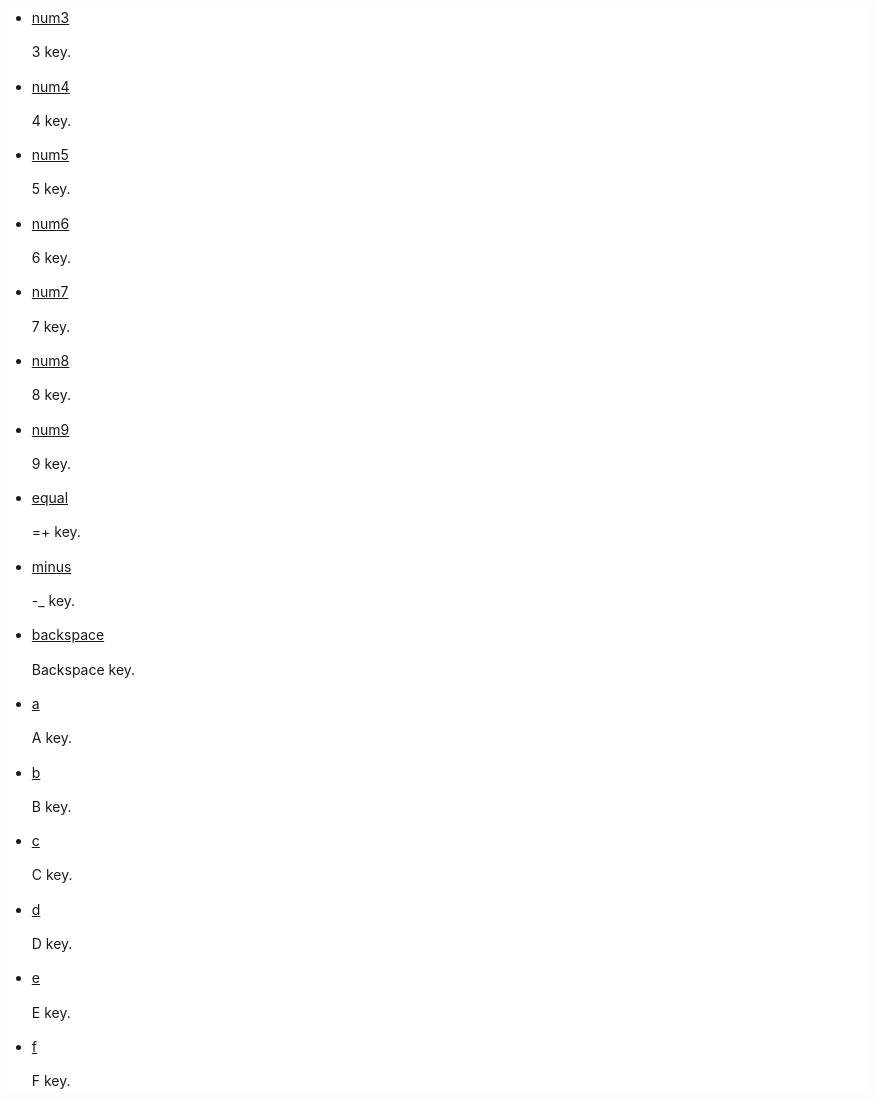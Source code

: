 * [num3](group___h_i_d_1gga912f74cfa86bfd7af0ee6bb9010eba51a066d796af3f499cd8db802f09269500a.md)

    3 key. 

* [num4](group___h_i_d_1gga912f74cfa86bfd7af0ee6bb9010eba51a4b399f7d0b1413341223cdc995f5365b.md)

    4 key. 

* [num5](group___h_i_d_1gga912f74cfa86bfd7af0ee6bb9010eba51ad5c1ff98dde9b6059d5bf4969f1aef71.md)

    5 key. 

* [num6](group___h_i_d_1gga912f74cfa86bfd7af0ee6bb9010eba51a47a7f7d102989b1a1a1cd74399e0f242.md)

    6 key. 

* [num7](group___h_i_d_1gga912f74cfa86bfd7af0ee6bb9010eba51a65ee8dfd680b13de5d064cd951c47a2a.md)

    7 key. 

* [num8](group___h_i_d_1gga912f74cfa86bfd7af0ee6bb9010eba51aefd8e35482849954e792d35e715a549e.md)

    8 key. 

* [num9](group___h_i_d_1gga912f74cfa86bfd7af0ee6bb9010eba51a602eee9acf81ab74b86353e7a48fb3c5.md)

    9 key. 

* [equal](group___h_i_d_1gga912f74cfa86bfd7af0ee6bb9010eba51a465289687a70db7aa7217cc240c29f0f.md)

    =+ key. 

* [minus](group___h_i_d_1gga912f74cfa86bfd7af0ee6bb9010eba51adabe6e597b70e5760826aea1dcc564f7.md)

    -_ key. 

* [backspace](group___h_i_d_1gga912f74cfa86bfd7af0ee6bb9010eba51a5528770f4bce9c9b0ce9bbb8645aef45.md)

    Backspace key. 

* [a](group___h_i_d_1gga912f74cfa86bfd7af0ee6bb9010eba51a0cc175b9c0f1b6a831c399e269772661.md)

    A key. 

* [b](group___h_i_d_1gga912f74cfa86bfd7af0ee6bb9010eba51a92eb5ffee6ae2fec3ad71c777531578f.md)

    B key. 

* [c](group___h_i_d_1gga912f74cfa86bfd7af0ee6bb9010eba51a4a8a08f09d37b73795649038408b5f33.md)

    C key. 

* [d](group___h_i_d_1gga912f74cfa86bfd7af0ee6bb9010eba51a8277e0910d750195b448797616e091ad.md)

    D key. 

* [e](group___h_i_d_1gga912f74cfa86bfd7af0ee6bb9010eba51ae1671797c52e15f763380b45e841ec32.md)

    E key. 

* [f](group___h_i_d_1gga912f74cfa86bfd7af0ee6bb9010eba51a8fa14cdd754f91cc6554c9e71929cce7.md)

    F key. 
